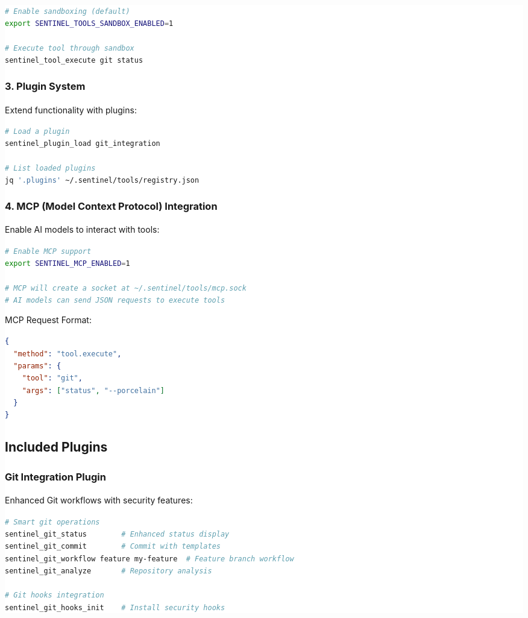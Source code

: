 ```bash
# Enable sandboxing (default)
export SENTINEL_TOOLS_SANDBOX_ENABLED=1

# Execute tool through sandbox
sentinel_tool_execute git status
```

### 3. Plugin System

Extend functionality with plugins:

```bash
# Load a plugin
sentinel_plugin_load git_integration

# List loaded plugins
jq '.plugins' ~/.sentinel/tools/registry.json
```

### 4. MCP (Model Context Protocol) Integration

Enable AI models to interact with tools:

```bash
# Enable MCP support
export SENTINEL_MCP_ENABLED=1

# MCP will create a socket at ~/.sentinel/tools/mcp.sock
# AI models can send JSON requests to execute tools
```

MCP Request Format:
```json
{
  "method": "tool.execute",
  "params": {
    "tool": "git",
    "args": ["status", "--porcelain"]
  }
}
```

## Included Plugins

### Git Integration Plugin

Enhanced Git workflows with security features:

```bash
# Smart git operations
sentinel_git_status        # Enhanced status display
sentinel_git_commit        # Commit with templates
sentinel_git_workflow feature my-feature  # Feature branch workflow
sentinel_git_analyze       # Repository analysis

# Git hooks integration
sentinel_git_hooks_init    # Install security hooks
```
